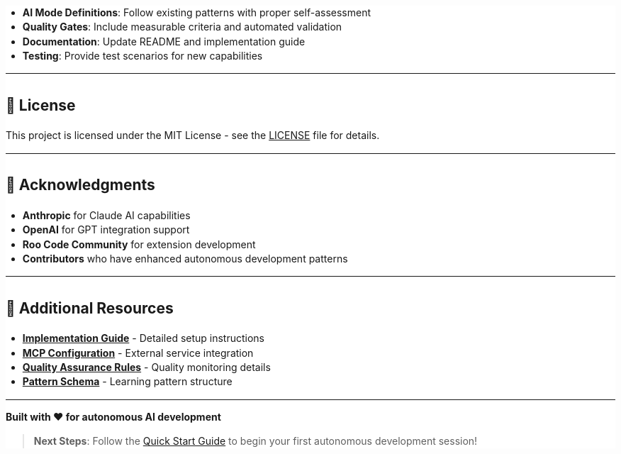 - **AI Mode Definitions**: Follow existing patterns with proper self-assessment
- **Quality Gates**: Include measurable criteria and automated validation
- **Documentation**: Update README and implementation guide
- **Testing**: Provide test scenarios for new capabilities

---

## 📜 License

This project is licensed under the MIT License - see the [LICENSE](LICENSE) file for details.

---

## 🙏 Acknowledgments

- **Anthropic** for Claude AI capabilities
- **OpenAI** for GPT integration support
- **Roo Code Community** for extension development
- **Contributors** who have enhanced autonomous development patterns

---

## 🔗 Additional Resources

- **[Implementation Guide](docs/implementation-guide.md)** - Detailed setup instructions
- **[MCP Configuration](docs/mcp/config.sample.md)** - External service integration
- **[Quality Assurance Rules](docs/.roo/rules-quality-assurance-coordinator/)** - Quality monitoring details
- **[Pattern Schema](memory-bank/schemas/pattern-schema.json)** - Learning pattern structure

---

**Built with ❤️ for autonomous AI development**

> **Next Steps**: Follow the [Quick Start Guide](#-quick-start-guide) to begin your first autonomous development session!

